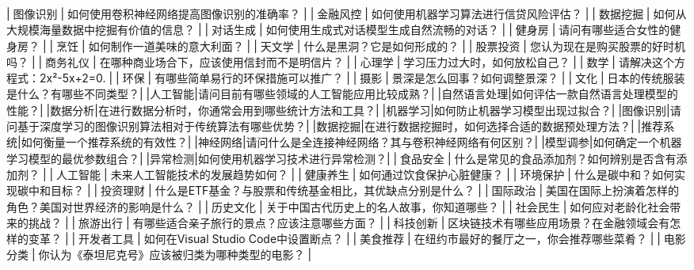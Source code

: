 | 图像识别                   | 如何使用卷积神经网络提高图像识别的准确率？                 |
| 金融风控                   | 如何使用机器学习算法进行信贷风险评估？                     |
| 数据挖掘                   | 如何从大规模海量数据中挖掘有价值的信息？                   |
| 对话生成                   | 如何使用生成式对话模型生成自然流畅的对话？                 |
| 健身房 | 请问有哪些适合女性的健身房？ |
| 烹饪 | 如何制作一道美味的意大利面？ |
| 天文学 | 什么是黑洞？它是如何形成的？ |
| 股票投资 | 您认为现在是购买股票的好时机吗？ |
| 商务礼仪 | 在哪种商业场合下，应该使用信封而不是明信片？ |
| 心理学 | 学习压力过大时，如何放松自己？ |
| 数学 | 请解决这个方程式：2x²-5x+2=0. |
| 环保 | 有哪些简单易行的环保措施可以推广？ |
| 摄影 | 景深是怎么回事？如何调整景深？ |
| 文化 | 日本的传统服装是什么？有哪些不同类型？|
|人工智能|请问目前有哪些领域的人工智能应用比较成熟？|
|自然语言处理|如何评估一款自然语言处理模型的性能？|
|数据分析|在进行数据分析时，你通常会用到哪些统计方法和工具？|
|机器学习|如何防止机器学习模型出现过拟合？|
|图像识别|请问基于深度学习的图像识别算法相对于传统算法有哪些优势？|
|数据挖掘|在进行数据挖掘时，如何选择合适的数据预处理方法？|
|推荐系统|如何衡量一个推荐系统的有效性？|
|神经网络|请问什么是全连接神经网络？其与卷积神经网络有何区别？|
|模型调参|如何确定一个机器学习模型的最优参数组合？|
|异常检测|如何使用机器学习技术进行异常检测？|
| 食品安全                           | 什么是常见的食品添加剂？如何辨别是否含有添加剂？               |
| 人工智能                           | 未来人工智能技术的发展趋势如何？                              |
| 健康养生                           | 如何通过饮食保护心脏健康？                                    |
| 环境保护                           | 什么是碳中和？如何实现碳中和目标？                            |
| 投资理财                           | 什么是ETF基金？与股票和传统基金相比，其优缺点分别是什么？       |
| 国际政治                           | 美国在国际上扮演着怎样的角色？美国对世界经济的影响是什么？        |
| 历史文化                           | 关于中国古代历史上的名人故事，你知道哪些？                      |
| 社会民生                           | 如何应对老龄化社会带来的挑战？                                 |
| 旅游出行                           | 有哪些适合亲子旅行的景点？应该注意哪些方面？                   |
| 科技创新                           | 区块链技术有哪些应用场景？在金融领域会有怎样的变革？             |
| 开发者工具 | 如何在Visual Studio Code中设置断点？ |
| 美食推荐 | 在纽约市最好的餐厅之一，你会推荐哪些菜肴？ |
| 电影分类 | 你认为《泰坦尼克号》应该被归类为哪种类型的电影？ |